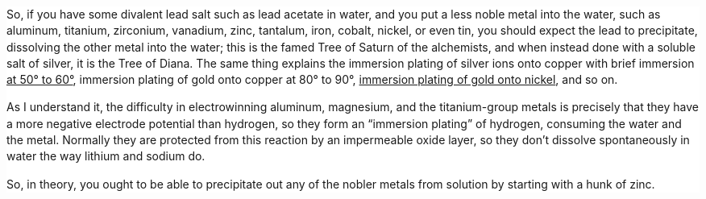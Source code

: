 [1]: https://en.wikipedia.org/wiki/Standard_electrode_potential_(data_page)

So, if you have some divalent lead salt such as lead acetate in water,
and you put a less noble metal into the water, such as aluminum,
titanium, zirconium, vanadium, zinc, tantalum, iron, cobalt, nickel,
or even tin, you should expect the lead to precipitate, dissolving the
other metal into the water; this is the famed Tree of Saturn of the
alchemists, and when instead done with a soluble salt of silver, it is
the Tree of Diana.  The same thing explains the immersion plating of
silver ions onto copper with brief immersion [at 50° to 60°][2],
immersion plating of gold onto copper at 80° to 90°, [immersion
plating of gold onto nickel][3], and so on.

[2]: https://www.corrosionpedia.com/definition/660/immersion-plating
[3]: https://en.wikipedia.org/wiki/Electroless_nickel_immersion_gold

As I understand it, the difficulty in electrowinning aluminum,
magnesium, and the titanium-group metals is precisely that they have a
more negative electrode potential than hydrogen, so they form an
“immersion plating” of hydrogen, consuming the water and the metal.
Normally they are protected from this reaction by an impermeable oxide
layer, so they don’t dissolve spontaneously in water the way lithium
and sodium do.

So, in theory, you ought to be able to precipitate out any of the
nobler metals from solution by starting with a hunk of zinc.


[0]: https://en.wikipedia.org/wiki/Ellingham_diagram
[1]: https://en.wikipedia.org/wiki/List_of_insulation_materials
[2]: https://en.wikipedia.org/wiki/List_of_thermal_conductivities
[3]: https://en.wikipedia.org/wiki/Electrical_conductivity
[4]: https://en.wikipedia.org/wiki/Dielectric_strength#Break_down_field_strength
[5]: https://en.wikipedia.org/wiki/Field_electron_emission
[6]: https://patents.google.com/patent/US4134800A/en
[7]: https://patents.google.com/patent/US483639A/en
[50]: https://www.sharrettsplating.com/blog/the-tin-plating-process-a-step-by-step-guide/
[66]: https://phys.org/news/2020-05-scientists-heat-resistant-material.html "Fabrication of ultra-high-temperature nonstoichiometric hafnium carbonitride via combustion synthesis and spark plasma sintering, by Veronika S. Buinevich et al., Ceramics International (2020), 10.1016/j.ceramint.2020.03.158"
[52]: https://www.911metallurgist.com/electrolysis-tungsten-metal-tungsten-carbide/
[53]: https://patents.google.com/patent/US2384301
[72]: https://www.ncbi.nlm.nih.gov/pmc/articles/PMC6747801/